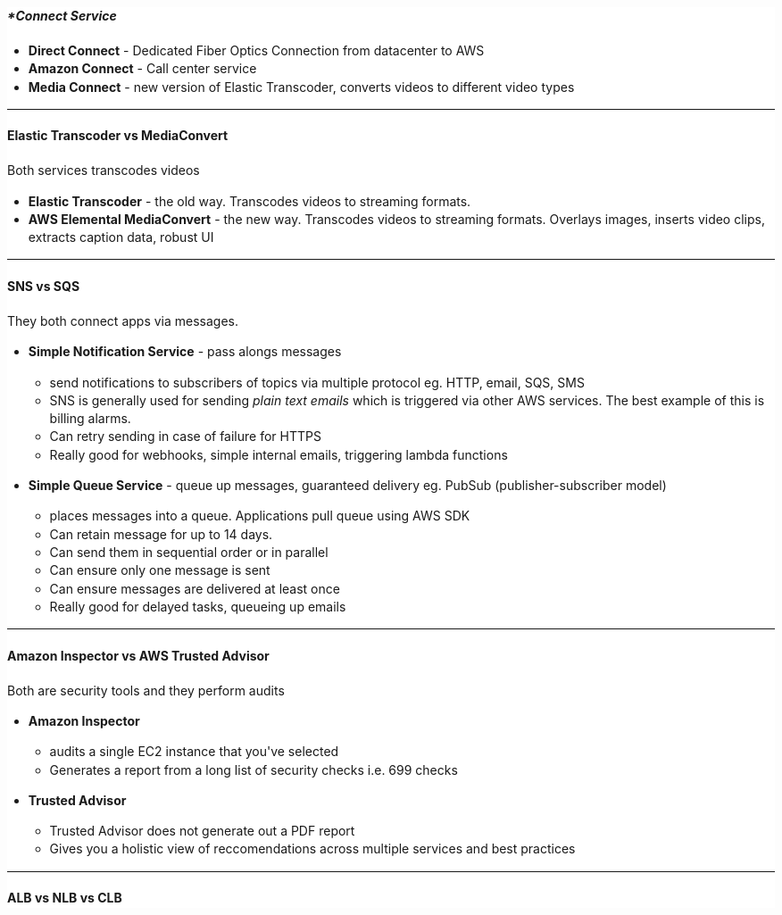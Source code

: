 
#### _\*Connect Service_

- **Direct Connect** - Dedicated Fiber Optics Connection from datacenter to AWS
- **Amazon Connect** - Call center service
- **Media Connect** - new version of Elastic Transcoder, converts videos to different video types

---

#### Elastic Transcoder vs MediaConvert

Both services transcodes videos

- **Elastic Transcoder** - the old way. Transcodes videos to streaming formats.
- **AWS Elemental MediaConvert** - the new way. Transcodes videos to streaming formats. Overlays images, inserts video clips, extracts caption data, robust UI

---

#### SNS vs SQS

They both connect apps via messages.

- **Simple Notification Service** - pass alongs messages

  - send notifications to subscribers of topics via multiple protocol eg. HTTP, email, SQS, SMS
  - SNS is generally used for sending _plain text emails_ which is triggered via other AWS services. The best example of this is billing alarms.
  - Can retry sending in case of failure for HTTPS
  - Really good for webhooks, simple internal emails, triggering lambda functions

- **Simple Queue Service** - queue up messages, guaranteed delivery eg. PubSub (publisher-subscriber model)
  - places messages into a queue. Applications pull queue using AWS SDK
  - Can retain message for up to 14 days.
  - Can send them in sequential order or in parallel
  - Can ensure only one message is sent
  - Can ensure messages are delivered at least once
  - Really good for delayed tasks, queueing up emails

---

#### Amazon Inspector vs AWS Trusted Advisor

Both are security tools and they perform audits

- **Amazon Inspector**

  - audits a single EC2 instance that you've selected
  - Generates a report from a long list of security checks i.e. 699 checks

- **Trusted Advisor**
  - Trusted Advisor does not generate out a PDF report
  - Gives you a holistic view of reccomendations across multiple services and best practices

---

#### ALB vs NLB vs CLB

